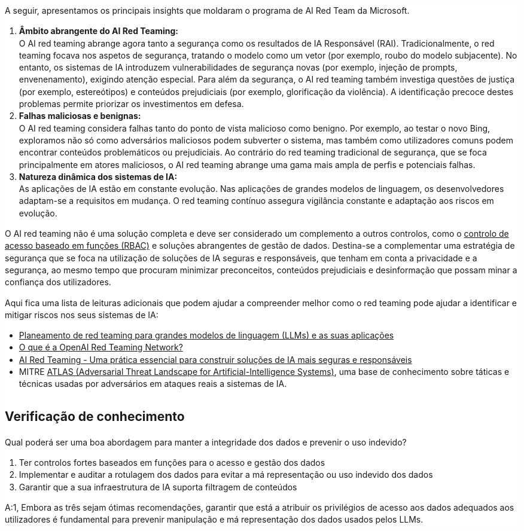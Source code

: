 A seguir, apresentamos os principais insights que moldaram o programa de AI Red Team da Microsoft.

1. **Âmbito abrangente do AI Red Teaming:**  
   O AI red teaming abrange agora tanto a segurança como os resultados de IA Responsável (RAI). Tradicionalmente, o red teaming focava nos aspetos de segurança, tratando o modelo como um vetor (por exemplo, roubo do modelo subjacente). No entanto, os sistemas de IA introduzem vulnerabilidades de segurança novas (por exemplo, injeção de prompts, envenenamento), exigindo atenção especial. Para além da segurança, o AI red teaming também investiga questões de justiça (por exemplo, estereótipos) e conteúdos prejudiciais (por exemplo, glorificação da violência). A identificação precoce destes problemas permite priorizar os investimentos em defesa.  
2. **Falhas maliciosas e benignas:**  
   O AI red teaming considera falhas tanto do ponto de vista malicioso como benigno. Por exemplo, ao testar o novo Bing, exploramos não só como adversários maliciosos podem subverter o sistema, mas também como utilizadores comuns podem encontrar conteúdos problemáticos ou prejudiciais. Ao contrário do red teaming tradicional de segurança, que se foca principalmente em atores maliciosos, o AI red teaming abrange uma gama mais ampla de perfis e potenciais falhas.  
3. **Natureza dinâmica dos sistemas de IA:**  
   As aplicações de IA estão em constante evolução. Nas aplicações de grandes modelos de linguagem, os desenvolvedores adaptam-se a requisitos em mudança. O red teaming contínuo assegura vigilância constante e adaptação aos riscos em evolução.

O AI red teaming não é uma solução completa e deve ser considerado um complemento a outros controlos, como o [controlo de acesso baseado em funções (RBAC)](https://learn.microsoft.com/azure/ai-services/openai/how-to/role-based-access-control?WT.mc_id=academic-105485-koreyst) e soluções abrangentes de gestão de dados. Destina-se a complementar uma estratégia de segurança que se foca na utilização de soluções de IA seguras e responsáveis, que tenham em conta a privacidade e a segurança, ao mesmo tempo que procuram minimizar preconceitos, conteúdos prejudiciais e desinformação que possam minar a confiança dos utilizadores.

Aqui fica uma lista de leituras adicionais que podem ajudar a compreender melhor como o red teaming pode ajudar a identificar e mitigar riscos nos seus sistemas de IA:

- [Planeamento de red teaming para grandes modelos de linguagem (LLMs) e as suas aplicações](https://learn.microsoft.com/azure/ai-services/openai/concepts/red-teaming?WT.mc_id=academic-105485-koreyst)  
- [O que é a OpenAI Red Teaming Network?](https://openai.com/blog/red-teaming-network?WT.mc_id=academic-105485-koreyst)  
- [AI Red Teaming - Uma prática essencial para construir soluções de IA mais seguras e responsáveis](https://rodtrent.substack.com/p/ai-red-teaming?WT.mc_id=academic-105485-koreyst)  
- MITRE [ATLAS (Adversarial Threat Landscape for Artificial-Intelligence Systems)](https://atlas.mitre.org/?WT.mc_id=academic-105485-koreyst), uma base de conhecimento sobre táticas e técnicas usadas por adversários em ataques reais a sistemas de IA.

## Verificação de conhecimento

Qual poderá ser uma boa abordagem para manter a integridade dos dados e prevenir o uso indevido?

1. Ter controlos fortes baseados em funções para o acesso e gestão dos dados  
1. Implementar e auditar a rotulagem dos dados para evitar a má representação ou uso indevido dos dados  
1. Garantir que a sua infraestrutura de IA suporta filtragem de conteúdos

A:1, Embora as três sejam ótimas recomendações, garantir que está a atribuir os privilégios de acesso aos dados adequados aos utilizadores é fundamental para prevenir manipulação e má representação dos dados usados pelos LLMs.
